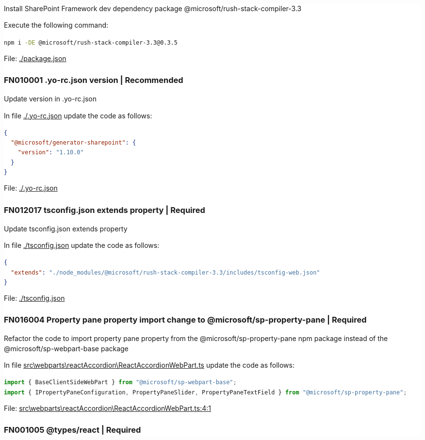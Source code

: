 Install SharePoint Framework dev dependency package @microsoft/rush-stack-compiler-3.3

Execute the following command:

```sh
npm i -DE @microsoft/rush-stack-compiler-3.3@0.3.5
```

File: [./package.json](./package.json)

### FN010001 .yo-rc.json version | Recommended

Update version in .yo-rc.json

In file [./.yo-rc.json](./.yo-rc.json) update the code as follows:

```json
{
  "@microsoft/generator-sharepoint": {
    "version": "1.10.0"
  }
}
```

File: [./.yo-rc.json](./.yo-rc.json)

### FN012017 tsconfig.json extends property | Required

Update tsconfig.json extends property

In file [./tsconfig.json](./tsconfig.json) update the code as follows:

```json
{
  "extends": "./node_modules/@microsoft/rush-stack-compiler-3.3/includes/tsconfig-web.json"
}
```

File: [./tsconfig.json](./tsconfig.json)

### FN016004 Property pane property import change to @microsoft/sp-property-pane | Required

Refactor the code to import property pane property from the @microsoft/sp-property-pane npm package instead of the @microsoft/sp-webpart-base package

In file [src\webparts\reactAccordion\ReactAccordionWebPart.ts](src\webparts\reactAccordion\ReactAccordionWebPart.ts) update the code as follows:

```ts
import { BaseClientSideWebPart } from "@microsoft/sp-webpart-base";
import { IPropertyPaneConfiguration, PropertyPaneSlider, PropertyPaneTextField } from "@microsoft/sp-property-pane";
```

File: [src\webparts\reactAccordion\ReactAccordionWebPart.ts:4:1](src\webparts\reactAccordion\ReactAccordionWebPart.ts)

### FN001005 @types/react | Required
